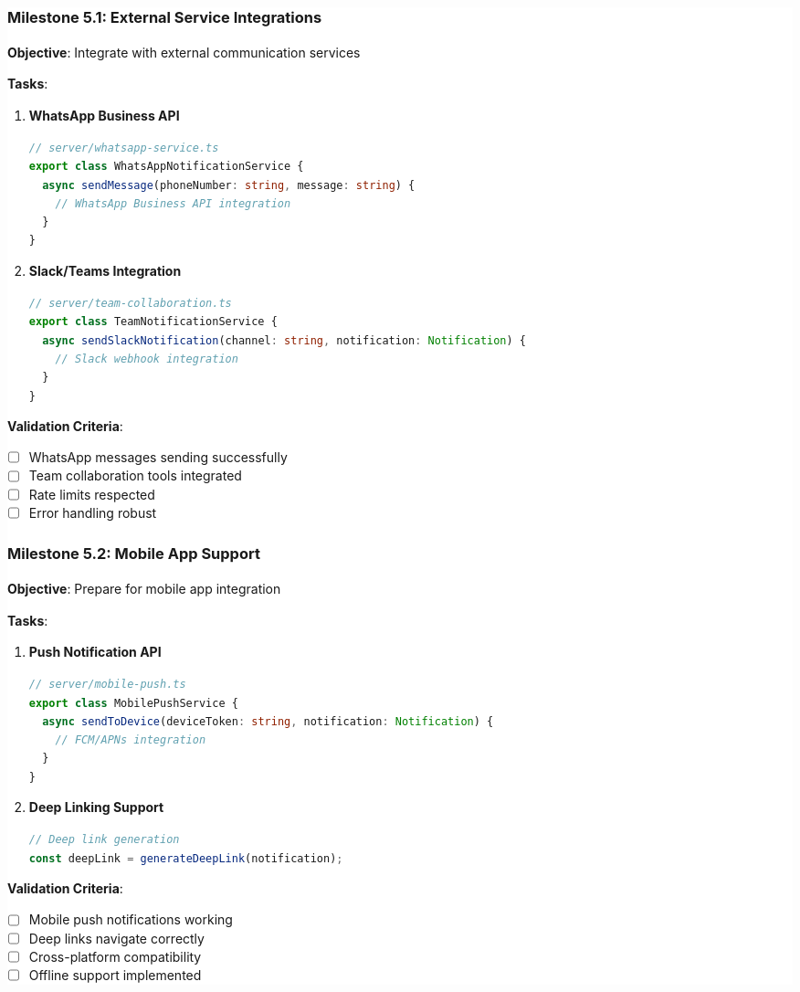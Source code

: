 ### Milestone 5.1: External Service Integrations

**Objective**: Integrate with external communication services

**Tasks**:
1. **WhatsApp Business API**
   ```typescript
   // server/whatsapp-service.ts
   export class WhatsAppNotificationService {
     async sendMessage(phoneNumber: string, message: string) {
       // WhatsApp Business API integration
     }
   }
   ```

2. **Slack/Teams Integration**
   ```typescript
   // server/team-collaboration.ts
   export class TeamNotificationService {
     async sendSlackNotification(channel: string, notification: Notification) {
       // Slack webhook integration
     }
   }
   ```

**Validation Criteria**:
- [ ] WhatsApp messages sending successfully
- [ ] Team collaboration tools integrated
- [ ] Rate limits respected
- [ ] Error handling robust

### Milestone 5.2: Mobile App Support

**Objective**: Prepare for mobile app integration

**Tasks**:
1. **Push Notification API**
   ```typescript
   // server/mobile-push.ts
   export class MobilePushService {
     async sendToDevice(deviceToken: string, notification: Notification) {
       // FCM/APNs integration
     }
   }
   ```

2. **Deep Linking Support**
   ```typescript
   // Deep link generation
   const deepLink = generateDeepLink(notification);
   ```

**Validation Criteria**:
- [ ] Mobile push notifications working
- [ ] Deep links navigate correctly
- [ ] Cross-platform compatibility
- [ ] Offline support implemented
